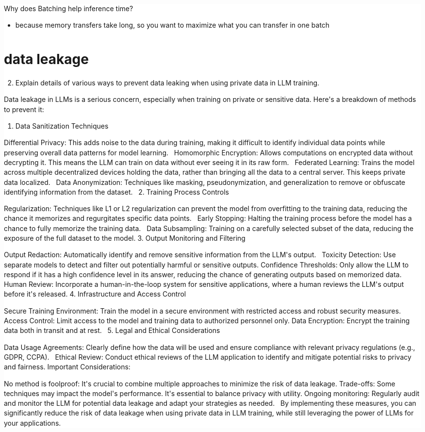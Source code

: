 Why does Batching help inference time?
- because memory transfers take long, so you want to maximize
  what you can transfer in one batch

# data leakage

2. Explain details of various ways to prevent data leaking when using private data in LLM training.

Data leakage in LLMs is a serious concern, especially when training on private or sensitive data. Here's a breakdown of methods to prevent it:   

1. Data Sanitization Techniques

Differential Privacy: This adds noise to the data during training, making it difficult to identify individual data points while preserving overall data patterns for model learning.   
Homomorphic Encryption: Allows computations on encrypted data without decrypting it. This means the LLM can train on data without ever seeing it in its raw form.   
Federated Learning: Trains the model across multiple decentralized devices holding the data, rather than bringing all the data to a central server. This keeps private data localized.   
Data Anonymization: Techniques like masking, pseudonymization, and generalization to remove or obfuscate identifying information from the dataset.   
2.  Training Process Controls

Regularization: Techniques like L1 or L2 regularization can prevent the model from overfitting to the training data, reducing the chance it memorizes and regurgitates specific data points.   
Early Stopping: Halting the training process before the model has a chance to fully memorize the training data.   
Data Subsampling: Training on a carefully selected subset of the data, reducing the exposure of the full dataset to the model.
3. Output Monitoring and Filtering

Output Redaction: Automatically identify and remove sensitive information from the LLM's output.   
Toxicity Detection: Use separate models to detect and filter out potentially harmful or sensitive outputs.
Confidence Thresholds: Only allow the LLM to respond if it has a high confidence level in its answer, reducing the chance of generating outputs based on memorized data.   
Human Review: Incorporate a human-in-the-loop system for sensitive applications, where a human reviews the LLM's output before it's released.
4.  Infrastructure and Access Control

Secure Training Environment: Train the model in a secure environment with restricted access and robust security measures.   
Access Control: Limit access to the model and training data to authorized personnel only.
Data Encryption: Encrypt the training data both in transit and at rest.   
5.  Legal and Ethical Considerations

Data Usage Agreements: Clearly define how the data will be used and ensure compliance with relevant privacy regulations (e.g., GDPR, CCPA).   
Ethical Review: Conduct ethical reviews of the LLM application to identify and mitigate potential risks to privacy and fairness.
Important Considerations:

No method is foolproof: It's crucial to combine multiple approaches to minimize the risk of data leakage.
Trade-offs: Some techniques may impact the model's performance. It's essential to balance privacy with utility.
Ongoing monitoring: Regularly audit and monitor the LLM for potential data leakage and adapt your strategies as needed.   
By implementing these measures, you can significantly reduce the risk of data leakage when using private data in LLM training, while still leveraging the power of LLMs for your applications.
